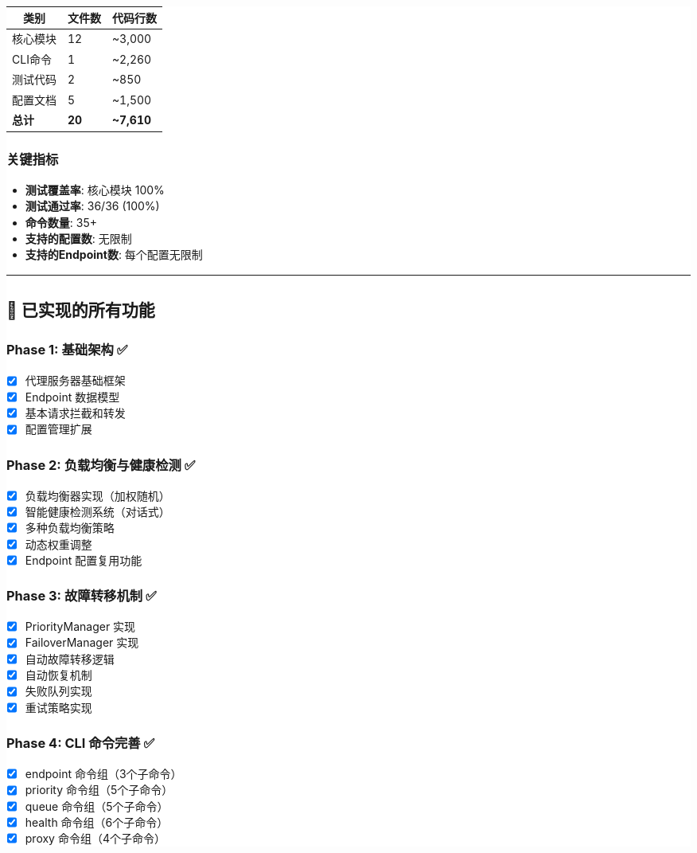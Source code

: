 | 类别 | 文件数 | 代码行数 |
|------|--------|----------|
| 核心模块 | 12 | ~3,000 |
| CLI命令 | 1 | ~2,260 |
| 测试代码 | 2 | ~850 |
| 配置文档 | 5 | ~1,500 |
| **总计** | **20** | **~7,610** |

### 关键指标

- **测试覆盖率**: 核心模块 100%
- **测试通过率**: 36/36 (100%)
- **命令数量**: 35+
- **支持的配置数**: 无限制
- **支持的Endpoint数**: 每个配置无限制

---

## 🔧 已实现的所有功能

### Phase 1: 基础架构 ✅
- [x] 代理服务器基础框架
- [x] Endpoint 数据模型
- [x] 基本请求拦截和转发
- [x] 配置管理扩展

### Phase 2: 负载均衡与健康检测 ✅
- [x] 负载均衡器实现（加权随机）
- [x] 智能健康检测系统（对话式）
- [x] 多种负载均衡策略
- [x] 动态权重调整
- [x] Endpoint 配置复用功能

### Phase 3: 故障转移机制 ✅
- [x] PriorityManager 实现
- [x] FailoverManager 实现
- [x] 自动故障转移逻辑
- [x] 自动恢复机制
- [x] 失败队列实现
- [x] 重试策略实现

### Phase 4: CLI 命令完善 ✅
- [x] endpoint 命令组（3个子命令）
- [x] priority 命令组（5个子命令）
- [x] queue 命令组（5个子命令）
- [x] health 命令组（6个子命令）
- [x] proxy 命令组（4个子命令）
